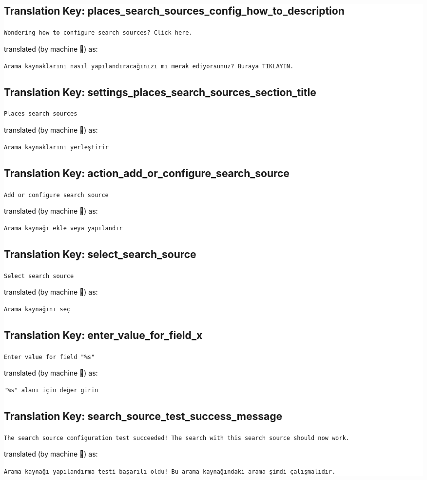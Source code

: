 
## Translation Key: places_search_sources_config_how_to_description
```
Wondering how to configure search sources? Click here.
```
translated (by machine 🤖) as:
```
Arama kaynaklarını nasıl yapılandıracağınızı mı merak ediyorsunuz? Buraya TIKLAYIN.
```


## Translation Key: settings_places_search_sources_section_title
```
Places search sources
```
translated (by machine 🤖) as:
```
Arama kaynaklarını yerleştirir
```


## Translation Key: action_add_or_configure_search_source
```
Add or configure search source
```
translated (by machine 🤖) as:
```
Arama kaynağı ekle veya yapılandır
```


## Translation Key: select_search_source
```
Select search source
```
translated (by machine 🤖) as:
```
Arama kaynağını seç
```


## Translation Key: enter_value_for_field_x
```
Enter value for field "%s"
```
translated (by machine 🤖) as:
```
"%s" alanı için değer girin
```


## Translation Key: search_source_test_success_message
```
The search source configuration test succeeded! The search with this search source should now work.
```
translated (by machine 🤖) as:
```
Arama kaynağı yapılandırma testi başarılı oldu! Bu arama kaynağındaki arama şimdi çalışmalıdır.
```
